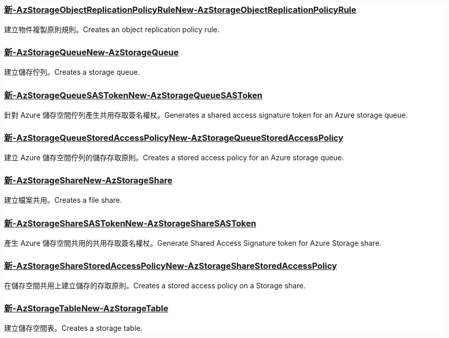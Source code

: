 ### [<span data-ttu-id="df316-244">新-AzStorageObjectReplicationPolicyRule</span><span class="sxs-lookup"><span data-stu-id="df316-244">New-AzStorageObjectReplicationPolicyRule</span></span>](New-AzStorageObjectReplicationPolicyRule.md)
<span data-ttu-id="df316-245">建立物件複製原則規則。</span><span class="sxs-lookup"><span data-stu-id="df316-245">Creates an object replication policy rule.</span></span>

### [<span data-ttu-id="df316-246">新-AzStorageQueue</span><span class="sxs-lookup"><span data-stu-id="df316-246">New-AzStorageQueue</span></span>](New-AzStorageQueue.md)
<span data-ttu-id="df316-247">建立儲存佇列。</span><span class="sxs-lookup"><span data-stu-id="df316-247">Creates a storage queue.</span></span>

### [<span data-ttu-id="df316-248">新-AzStorageQueueSASToken</span><span class="sxs-lookup"><span data-stu-id="df316-248">New-AzStorageQueueSASToken</span></span>](New-AzStorageQueueSASToken.md)
<span data-ttu-id="df316-249">針對 Azure 儲存空間佇列產生共用存取簽名權杖。</span><span class="sxs-lookup"><span data-stu-id="df316-249">Generates a shared access signature token for an Azure storage queue.</span></span>

### [<span data-ttu-id="df316-250">新-AzStorageQueueStoredAccessPolicy</span><span class="sxs-lookup"><span data-stu-id="df316-250">New-AzStorageQueueStoredAccessPolicy</span></span>](New-AzStorageQueueStoredAccessPolicy.md)
<span data-ttu-id="df316-251">建立 Azure 儲存空間佇列的儲存存取原則。</span><span class="sxs-lookup"><span data-stu-id="df316-251">Creates a stored access policy for an Azure storage queue.</span></span>

### [<span data-ttu-id="df316-252">新-AzStorageShare</span><span class="sxs-lookup"><span data-stu-id="df316-252">New-AzStorageShare</span></span>](New-AzStorageShare.md)
<span data-ttu-id="df316-253">建立檔案共用。</span><span class="sxs-lookup"><span data-stu-id="df316-253">Creates a file share.</span></span>

### [<span data-ttu-id="df316-254">新-AzStorageShareSASToken</span><span class="sxs-lookup"><span data-stu-id="df316-254">New-AzStorageShareSASToken</span></span>](New-AzStorageShareSASToken.md)
<span data-ttu-id="df316-255">產生 Azure 儲存空間共用的共用存取簽名權杖。</span><span class="sxs-lookup"><span data-stu-id="df316-255">Generate Shared Access Signature token for Azure Storage share.</span></span>

### [<span data-ttu-id="df316-256">新-AzStorageShareStoredAccessPolicy</span><span class="sxs-lookup"><span data-stu-id="df316-256">New-AzStorageShareStoredAccessPolicy</span></span>](New-AzStorageShareStoredAccessPolicy.md)
<span data-ttu-id="df316-257">在儲存空間共用上建立儲存的存取原則。</span><span class="sxs-lookup"><span data-stu-id="df316-257">Creates a stored access policy on a Storage share.</span></span>

### [<span data-ttu-id="df316-258">新-AzStorageTable</span><span class="sxs-lookup"><span data-stu-id="df316-258">New-AzStorageTable</span></span>](New-AzStorageTable.md)
<span data-ttu-id="df316-259">建立儲存空間表。</span><span class="sxs-lookup"><span data-stu-id="df316-259">Creates a storage table.</span></span>
